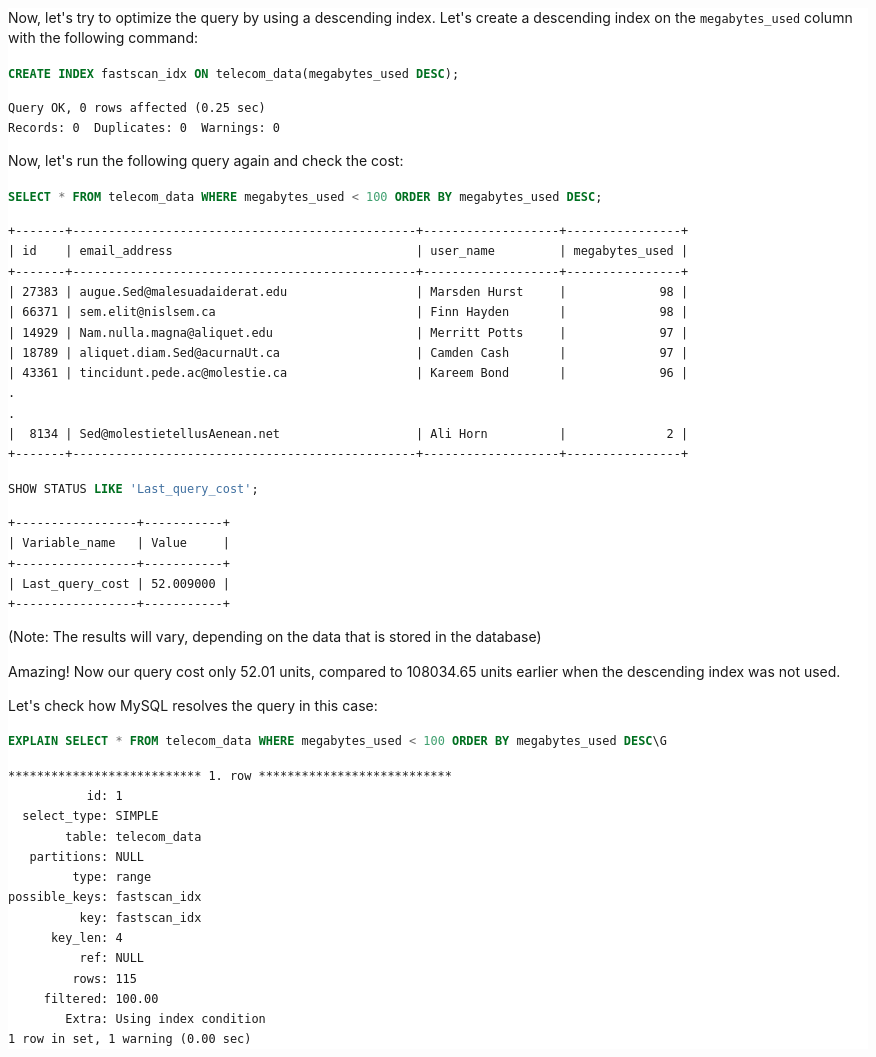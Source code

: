 Now, let's try to optimize the query by using a descending index. Let's create a descending index on the `megabytes_used` column with the following command:

```sql
CREATE INDEX fastscan_idx ON telecom_data(megabytes_used DESC);
```
```console title="Output"
Query OK, 0 rows affected (0.25 sec)
Records: 0  Duplicates: 0  Warnings: 0
```
Now, let's run the following query again and check the cost:
```sql
SELECT * FROM telecom_data WHERE megabytes_used < 100 ORDER BY megabytes_used DESC;
```
```console title="Output"
+-------+------------------------------------------------+-------------------+----------------+
| id    | email_address                                  | user_name         | megabytes_used |
+-------+------------------------------------------------+-------------------+----------------+
| 27383 | augue.Sed@malesuadaiderat.edu                  | Marsden Hurst     |             98 |
| 66371 | sem.elit@nislsem.ca                            | Finn Hayden       |             98 |
| 14929 | Nam.nulla.magna@aliquet.edu                    | Merritt Potts     |             97 |
| 18789 | aliquet.diam.Sed@acurnaUt.ca                   | Camden Cash       |             97 |
| 43361 | tincidunt.pede.ac@molestie.ca                  | Kareem Bond       |             96 |
.
.
|  8134 | Sed@molestietellusAenean.net                   | Ali Horn          |              2 |
+-------+------------------------------------------------+-------------------+----------------+
```
```sql
SHOW STATUS LIKE 'Last_query_cost';
```
```console title="Output"
+-----------------+-----------+
| Variable_name   | Value     |
+-----------------+-----------+
| Last_query_cost | 52.009000 |
+-----------------+-----------+
```
(Note: The results will vary, ​​depending on the data that is stored in the database)

Amazing! Now our query cost only 52.01 units, compared to 108034.65 units earlier when the descending index was not used. 

Let's check how MySQL resolves the query in this case:

```sql
EXPLAIN SELECT * FROM telecom_data WHERE megabytes_used < 100 ORDER BY megabytes_used DESC\G
```
```console title="Output"
*************************** 1. row ***************************
           id: 1
  select_type: SIMPLE
        table: telecom_data
   partitions: NULL
         type: range
possible_keys: fastscan_idx
          key: fastscan_idx
      key_len: 4
          ref: NULL
         rows: 115
     filtered: 100.00
        Extra: Using index condition
1 row in set, 1 warning (0.00 sec)
```
